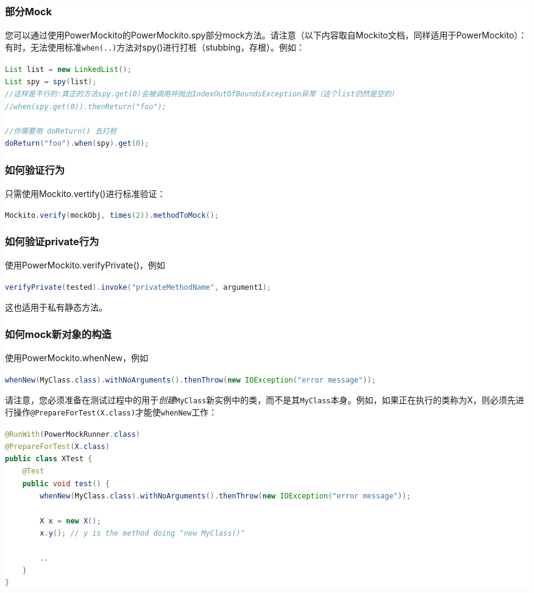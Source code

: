 
### 部分Mock ###
您可以通过使用PowerMockito的PowerMockito.spy部分mock方法。请注意（以下内容取自Mockito文档，同样适用于PowerMockito）：有时，无法使用标准`when(..)`方法对spy()进行打桩（stubbing，存根）。例如：

```java
List list = new LinkedList();
List spy = spy(list);
//这样是不行的:真正的方法spy.get(0)会被调用并抛出IndexOutOfBoundsException异常（这个list仍然是空的）
//when(spy.get(0)).thenReturn("foo");

//你需要用 doReturn() 去打桩
doReturn("foo").when(spy).get(0);
```

### 如何验证行为 ###

只需使用Mockito.vertify()进行标准验证：

```java
Mockito.verify(mockObj, times(2)).methodToMock();
```

### 如何验证private行为 ###
使用PowerMockito.verifyPrivate()，例如

```java
verifyPrivate(tested).invoke("privateMethodName", argument1);
```

这也适用于私有静态方法。

### 如何mock新对象的构造

使用PowerMockito.whenNew，例如

```java
whenNew(MyClass.class).withNoArguments().thenThrow(new IOException("error message"));
```
请注意，您必须准备在测试过程中的用于*创建*`MyClass`新实例中的类，而不是其`MyClass`本身。例如，如果正在执行的类称为X，则必须先进行操作`@PrepareForTest(X.class)`才能使`whenNew`工作：

```java
@RunWith(PowerMockRunner.class)
@PrepareForTest(X.class)
public class XTest {
  	@Test
  	public void test() {
      	whenNew(MyClass.class).withNoArguments().thenThrow(new IOException("error message"));

      	X x = new X();
      	x.y(); // y is the method doing "new MyClass()"

      	..
    }
}
```
